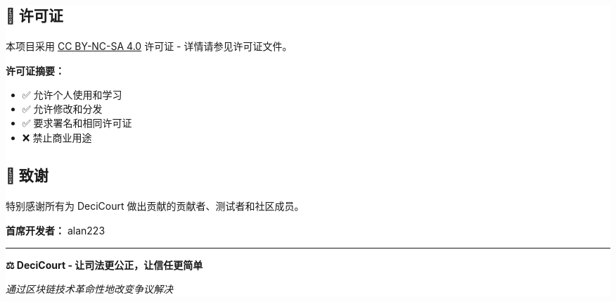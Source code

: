 ## 📄 许可证

本项目采用 [CC BY-NC-SA 4.0](LICENSE) 许可证 - 详情请参见许可证文件。

**许可证摘要：**
- ✅ 允许个人使用和学习
- ✅ 允许修改和分发
- ✅ 要求署名和相同许可证
- ❌ 禁止商业用途

## 🙏 致谢

特别感谢所有为 DeciCourt 做出贡献的贡献者、测试者和社区成员。

**首席开发者：** alan223

---

**⚖️ DeciCourt - 让司法更公正，让信任更简单**

*通过区块链技术革命性地改变争议解决*